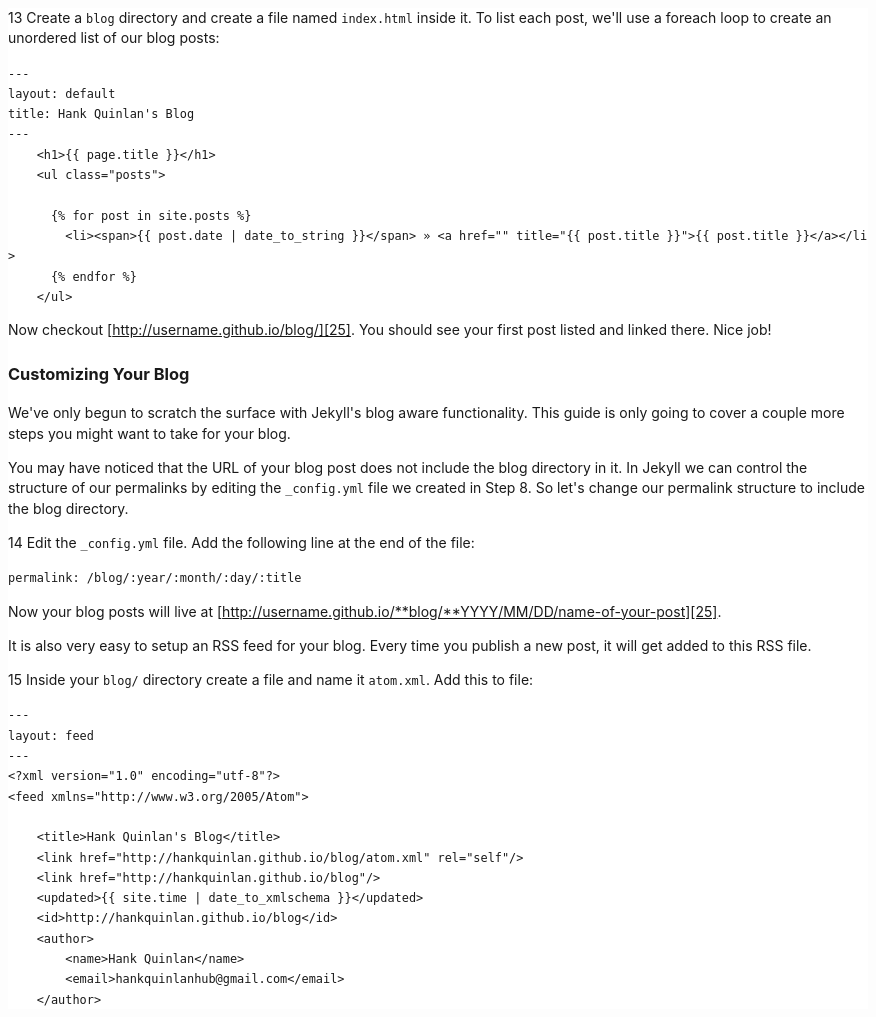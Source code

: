 13 Create a `blog` directory and create a file named `index.html` inside it. To list each post, we'll use a foreach loop to create an unordered list of our blog posts:
   
   
    ---
    layout: default
    title: Hank Quinlan's Blog
    ---
    	<h1>{{ page.title }}</h1>
    	<ul class="posts">
   
    	  {% for post in site.posts %}
    	    <li><span>{{ post.date | date_to_string }}</span> » <a href="" title="{{ post.title }}">{{ post.title }}</a></li>
    	  {% endfor %}
    	</ul>

Now checkout [http://username.github.io/blog/][25]. You should see your first post listed and linked there. Nice job!

### Customizing Your Blog

We've only begun to scratch the surface with Jekyll's blog aware functionality. This guide is only going to cover a couple more steps you might want to take for your blog.

You may have noticed that the URL of your blog post does not include the blog directory in it. In Jekyll we can control the structure of our permalinks by editing the `_config.yml` file we created in Step 8. So let's change our permalink structure to include the blog directory.

14 Edit the `_config.yml` file. Add the following line at the end of the file:
   
   
    permalink: /blog/:year/:month/:day/:title

Now your blog posts will live at [http://username.github.io/**blog/**YYYY/MM/DD/name-of-your-post][25].

It is also very easy to setup an RSS feed for your blog. Every time you publish a new post, it will get added to this RSS file.

15 Inside your `blog/` directory create a file and name it `atom.xml`. Add this to file:
   
   
    ---
    layout: feed
    ---
    <?xml version="1.0" encoding="utf-8"?>
    <feed xmlns="http://www.w3.org/2005/Atom">
   
    	<title>Hank Quinlan's Blog</title>
    	<link href="http://hankquinlan.github.io/blog/atom.xml" rel="self"/>
    	<link href="http://hankquinlan.github.io/blog"/>
    	<updated>{{ site.time | date_to_xmlschema }}</updated>
    	<id>http://hankquinlan.github.io/blog</id>
    	<author>
    		<name>Hank Quinlan</name>
    		<email>hankquinlanhub@gmail.com</email>
    	</author>
   

[1]: https://pages.github.com/
[2]: http://jekyllrb.com/
[3]: https://daringfireball.net/projects/markdown/
[4]: https://github.com/hankquinlan/hankquinlan.github.io/archive/master.zip
[5]: http://jmcglone.com/notes/2014/05/03/using-github-to-create-and-host-a-personal-website
[6]: http://24ways.org/2013/get-started-with-github-pages/ "Get Started with GitHub Pages by Anna Debenham"
[7]: http://www.thinkful.com/learn/a-guide-to-using-github-pages/ "A Guide To Using GitHub Pages by Thinkful"
[8]: https://pages.github.com/ "GitHub Pages"
[9]: http://jmcglone.com/guides/#resources
[10]: http://git-scm.com/
[11]: http://jmcglone.com/img/guides/git-basics.png
[12]: http://jmcglone.com/guides/#n1
[13]: https://try.github.io/levels/1/challenges/1
[14]: https://github.com/twbs/bootstrap
[15]: https://github.com/h5bp/html5-boilerplate
[16]: https://github.com/mbostock/d3
[17]: https://github.com/rails/rails
[18]: http://jmcglone.com/img/guides/github-ruby-on-rails.png
[19]: http://staticgen.com/
[20]: http://jmcglone.com/img/guides/01-create-repo.png
[21]: http://jmcglone.com/img/guides/02-name-repo.png
[22]: http://jmcglone.com/img/guides/03-01-create-index-page.png
[23]: http://jmcglone.com/img/guides/03-02-create-index-page.png
[24]: http://jmcglone.com/img/guides/04-01-commit-index-page.png
[25]: http://jmcglone.com/guides/#
[26]: http://jmcglone.com/img/guides/05-01-create-css-file.png
[27]: http://jmcglone.com/img/guides/06-commit-css-file.png
[28]: http://jmcglone.com/img/guides/07-01-edit-index-page.png
[29]: http://jekyllrb.com/docs/structure/
[30]: http://jmcglone.com/img/guides/08-01-create-gitignore.png
[31]: http://jmcglone.com/guides/#css
[32]: http://packetlife.net/media/library/16/Markdown.pdf
[33]: https://help.github.com/articles/set-up-git
[34]: http://jekyllrb.com/docs/installation/
[35]: http://jmcglone.com/contact